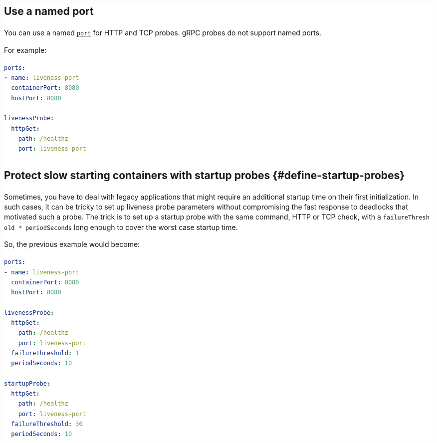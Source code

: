 ## Use a named port

You can use a named [`port`](/docs/reference/kubernetes-api/workload-resources/pod-v1/#ports)
for HTTP and TCP probes. gRPC probes do not support named ports.

For example:

```yaml
ports:
- name: liveness-port
  containerPort: 8080
  hostPort: 8080

livenessProbe:
  httpGet:
    path: /healthz
    port: liveness-port
```

## Protect slow starting containers with startup probes {#define-startup-probes}

Sometimes, you have to deal with legacy applications that might require
an additional startup time on their first initialization.
In such cases, it can be tricky to set up liveness probe parameters without
compromising the fast response to deadlocks that motivated such a probe.
The trick is to set up a startup probe with the same command, HTTP or TCP
check, with a `failureThreshold * periodSeconds` long enough to cover the
worst case startup time.

So, the previous example would become:

```yaml
ports:
- name: liveness-port
  containerPort: 8080
  hostPort: 8080

livenessProbe:
  httpGet:
    path: /healthz
    port: liveness-port
  failureThreshold: 1
  periodSeconds: 10

startupProbe:
  httpGet:
    path: /healthz
    port: liveness-port
  failureThreshold: 30
  periodSeconds: 10
```
